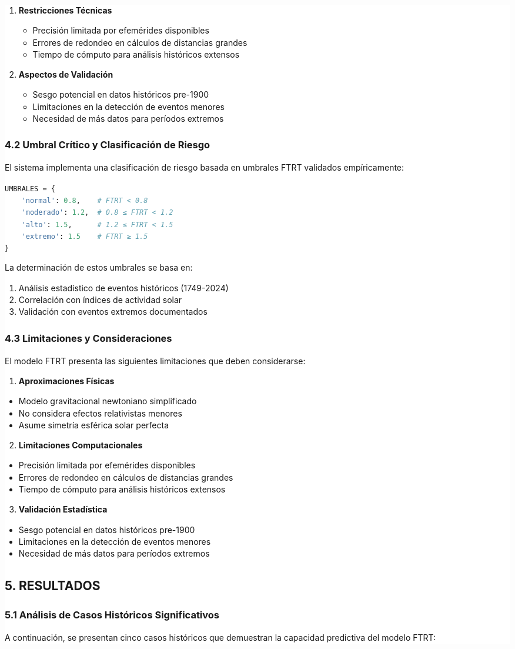 1. **Restricciones Técnicas**

    - Precisión limitada por efemérides disponibles
    - Errores de redondeo en cálculos de distancias grandes
    - Tiempo de cómputo para análisis históricos extensos

1. **Aspectos de Validación**

    - Sesgo potencial en datos históricos pre-1900
    - Limitaciones en la detección de eventos menores
    - Necesidad de más datos para períodos extremos


### 4.2 Umbral Crítico y Clasificación de Riesgo

El sistema implementa una clasificación de riesgo basada en umbrales FTRT validados empíricamente:

```python
UMBRALES = {
    'normal': 0.8,    # FTRT < 0.8
    'moderado': 1.2,  # 0.8 ≤ FTRT < 1.2
    'alto': 1.5,      # 1.2 ≤ FTRT < 1.5
    'extremo': 1.5    # FTRT ≥ 1.5
}
```

La determinación de estos umbrales se basa en:
1. Análisis estadístico de eventos históricos (1749-2024)
2. Correlación con índices de actividad solar
3. Validación con eventos extremos documentados

### 4.3 Limitaciones y Consideraciones

El modelo FTRT presenta las siguientes limitaciones que deben considerarse:

1. **Aproximaciones Físicas**
- Modelo gravitacional newtoniano simplificado
- No considera efectos relativistas menores
- Asume simetría esférica solar perfecta

2. **Limitaciones Computacionales**
- Precisión limitada por efemérides disponibles
- Errores de redondeo en cálculos de distancias grandes
- Tiempo de cómputo para análisis históricos extensos

3. **Validación Estadística**
- Sesgo potencial en datos históricos pre-1900
- Limitaciones en la detección de eventos menores
- Necesidad de más datos para períodos extremos

## 5. RESULTADOS

### 5.1 Análisis de Casos Históricos Significativos

A continuación, se presentan cinco casos históricos que demuestran la capacidad predictiva del modelo FTRT:
